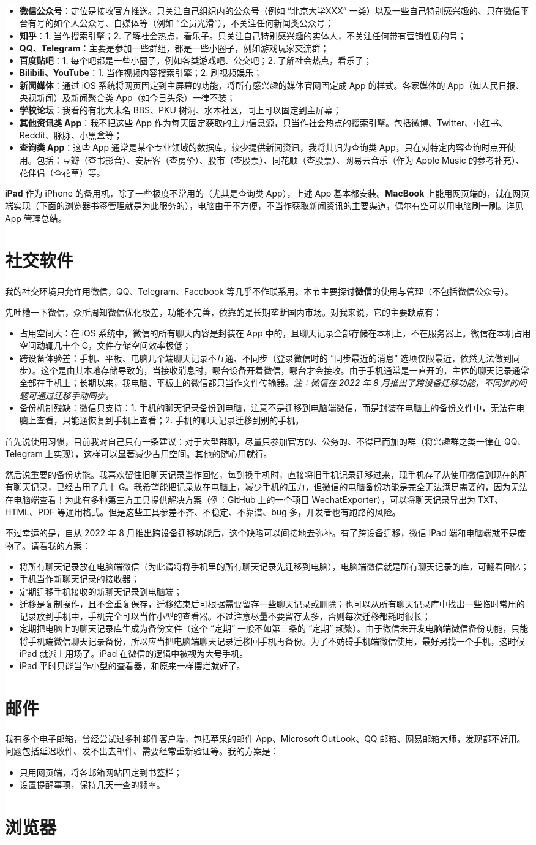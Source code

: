 - **微信公众号**：定位是接收官方推送。只关注自己组织内的公众号（例如 “北京大学XXX” 一类）以及一些自己特别感兴趣的、只在微信平台有号的如个人公众号、自媒体等（例如 “全员光滑”），不关注任何新闻类公众号；
- **知乎**：1. 当作搜索引擎；2. 了解社会热点，看乐子。只关注自己特别感兴趣的实体人，不关注任何带有营销性质的号；
- **QQ、Telegram**：主要是参加一些群组，都是一些小圈子，例如游戏玩家交流群；
- **百度贴吧**：1. 每个吧都是一些小圈子，例如各类游戏吧、公交吧；2. 了解社会热点，看乐子；
- **Bilibili、YouTube**：1. 当作视频内容搜索引擎；2. 刷视频娱乐；
- **新闻媒体**：通过 iOS 系统将网页固定到主屏幕的功能，将所有感兴趣的媒体官网固定成 App 的样式。各家媒体的 App（如人民日报、央视新闻）及新闻聚合类 App（如今日头条）一律不装；
- **学校论坛**：我看的有北大未名 BBS、PKU 树洞、水木社区，同上可以固定到主屏幕；
- **其他资讯类 App**：我不把这些 App 作为每天固定获取的主力信息源，只当作社会热点的搜索引擎。包括微博、Twitter、小红书、Reddit、脉脉、小黑盒等；
- **查询类 App**：这些 App 通常是某个专业领域的数据库，较少提供新闻资讯，我将其归为查询类 App，只在对特定内容查询时点开使用。包括：豆瓣（查书影音）、安居客（查房价）、股市（查股票）、同花顺（查股票）、网易云音乐（作为 Apple Music 的参考补充）、花伴侣（查花草）等。

**iPad** 作为 iPhone 的备用机，除了一些极度不常用的（尤其是查询类 App），上述 App 基本都安装。**MacBook** 上能用网页端的，就在网页端实现（下面的浏览器书签管理就是为此服务的），电脑由于不方便，不当作获取新闻资讯的主要渠道，偶尔有空可以用电脑刷一刷。详见 App 管理总结。

# 社交软件

我的社交环境只允许用微信，QQ、Telegram、Facebook 等几乎不作联系用。本节主要探讨**微信**的使用与管理（不包括微信公众号）。

先吐槽一下微信，众所周知微信优化极差，功能不完善，依靠的是长期垄断国内市场。对我来说，它的主要缺点有：

- 占用空间大：在 iOS 系统中，微信的所有聊天内容是封装在 App 中的，且聊天记录全部存储在本机上，不在服务器上。微信在本机占用空间动辄几十个 G，文件存储空间效率极低；
- 跨设备体验差：手机、平板、电脑几个端聊天记录不互通、不同步（登录微信时的 “同步最近的消息” 选项仅限最近，依然无法做到同步）。这个是由其本地存储导致的，当接收消息时，哪台设备开着微信，哪台才会接收。由于手机通常是一直开的，主体的聊天记录通常全部在手机上；长期以来，我电脑、平板上的微信都只当作文件传输器。*注：微信在 2022 年 8 月推出了跨设备迁移功能，不同步的问题可通过迁移手动同步。*
- 备份机制残缺：微信只支持：1. 手机的聊天记录备份到电脑，注意不是迁移到电脑端微信，而是封装在电脑上的备份文件中，无法在电脑上查看，只能通恢复到手机上查看；2. 手机的聊天记录迁移到别的手机。

首先说使用习惯，目前我对自己只有一条建议：对于大型群聊，尽量只参加官方的、公务的、不得已而加的群（将兴趣群之类一律在 QQ、Telegram 上实现），这样可以显著减少占用空间。其他的随心用就行。

然后说重要的备份功能。我喜欢留住旧聊天记录当作回忆，每到换手机时，直接将旧手机记录迁移过来，现手机存了从使用微信到现在的所有聊天记录，已经占用了几十 G。我希望能把记录放在电脑上，减少手机的压力，但微信的电脑备份功能是完全无法满足需要的，因为无法在电脑端查看！为此有多种第三方工具提供解决方案（例：GitHub 上的一个项目 [WechatExporter](https://github.com/BlueMatthew/WechatExporter)），可以将聊天记录导出为 TXT、HTML、PDF 等通用格式。但是这些工具参差不齐、不稳定、不靠谱、bug 多，开发者也有跑路的风险。

不过幸运的是，自从 2022 年 8 月推出跨设备迁移功能后，这个缺陷可以间接地去弥补。有了跨设备迁移，微信 iPad 端和电脑端就不是废物了。请看我的方案：

- 将所有聊天记录放在电脑端微信（为此请将将手机里的所有聊天记录先迁移到电脑），电脑端微信就是所有聊天记录的库，可翻看回忆；
- 手机当作新聊天记录的接收器；
- 定期迁移手机接收的新聊天记录到电脑端；
- 迁移是复制操作，且不会重复保存，迁移结束后可根据需要留存一些聊天记录或删除；也可以从所有聊天记录库中找出一些临时常用的记录放到手机中，手机完全可以当作小型的查看器。不过注意尽量不要留存太多，否则每次迁移都耗时很长；
- 定期把电脑上的聊天记录库生成为备份文件（这个 “定期” 一般不如第三条的 “定期” 频繁）。由于微信未开发电脑端微信备份功能，只能将手机端微信聊天记录备份，所以应当把电脑端聊天记录迁移回手机再备份。为了不妨碍手机端微信使用，最好另找一个手机，这时候 iPad 就派上用场了。iPad 在微信的逻辑中被视为大号手机。
- iPad 平时只能当作小型的查看器，和原来一样摆烂就好了。

# 邮件

我有多个电子邮箱，曾经尝试过多种邮件客户端，包括苹果的邮件 App、Microsoft OutLook、QQ 邮箱、网易邮箱大师，发现都不好用。问题包括延迟收件、发不出去邮件、需要经常重新验证等。我的方案是：

- 只用网页端，将各邮箱网站固定到书签栏；
- 设置提醒事项，保持几天一查的频率。

# 浏览器

